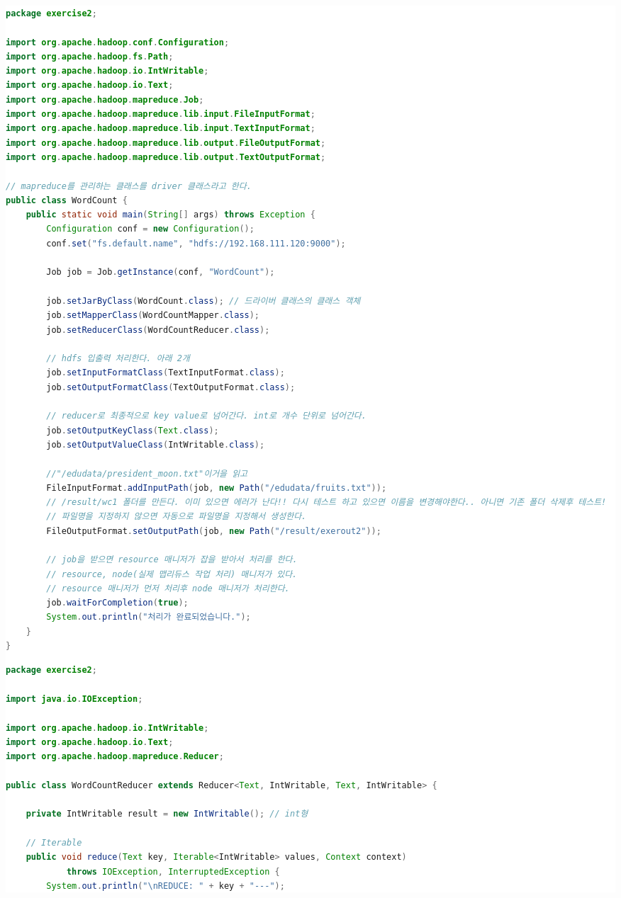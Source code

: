 ```java
package exercise2;

import org.apache.hadoop.conf.Configuration;
import org.apache.hadoop.fs.Path;
import org.apache.hadoop.io.IntWritable;
import org.apache.hadoop.io.Text;
import org.apache.hadoop.mapreduce.Job;
import org.apache.hadoop.mapreduce.lib.input.FileInputFormat;
import org.apache.hadoop.mapreduce.lib.input.TextInputFormat;
import org.apache.hadoop.mapreduce.lib.output.FileOutputFormat;
import org.apache.hadoop.mapreduce.lib.output.TextOutputFormat;

// mapreduce를 관리하는 클래스를 driver 클래스라고 한다.
public class WordCount {
	public static void main(String[] args) throws Exception {
		Configuration conf = new Configuration();
		conf.set("fs.default.name", "hdfs://192.168.111.120:9000");

		Job job = Job.getInstance(conf, "WordCount");

		job.setJarByClass(WordCount.class); // 드라이버 클래스의 클래스 객체
		job.setMapperClass(WordCountMapper.class);
		job.setReducerClass(WordCountReducer.class);

		// hdfs 입출력 처리한다. 아래 2개
		job.setInputFormatClass(TextInputFormat.class);
		job.setOutputFormatClass(TextOutputFormat.class);
		
		// reducer로 최종적으로 key value로 넘어간다. int로 개수 단위로 넘어간다.
		job.setOutputKeyClass(Text.class);
		job.setOutputValueClass(IntWritable.class);

		//"/edudata/president_moon.txt"이거을 읽고
		FileInputFormat.addInputPath(job, new Path("/edudata/fruits.txt"));
		// /result/wc1 폴더를 만든다. 이미 있으면 에러가 난다!! 다시 테스트 하고 있으면 이름을 변경해야한다.. 아니면 기존 폴더 삭제후 테스트!
		// 파일명을 지정하지 않으면 자동으로 파일명을 지정해서 생성한다.
		FileOutputFormat.setOutputPath(job, new Path("/result/exerout2"));

		// job을 받으면 resource 매니저가 잡을 받아서 처리를 한다. 
		// resource, node(실제 맵리듀스 작업 처리) 매니저가 있다.
		// resource 매니저가 먼저 처리후 node 매니저가 처리한다.
		job.waitForCompletion(true);
		System.out.println("처리가 완료되었습니다.");
	}
}
```

```java
package exercise2;

import java.io.IOException;

import org.apache.hadoop.io.IntWritable;
import org.apache.hadoop.io.Text;
import org.apache.hadoop.mapreduce.Reducer;

public class WordCountReducer extends Reducer<Text, IntWritable, Text, IntWritable> {

	private IntWritable result = new IntWritable(); // int형

	// Iterable 
	public void reduce(Text key, Iterable<IntWritable> values, Context context)
			throws IOException, InterruptedException {
		System.out.println("\nREDUCE: " + key + "---");
```